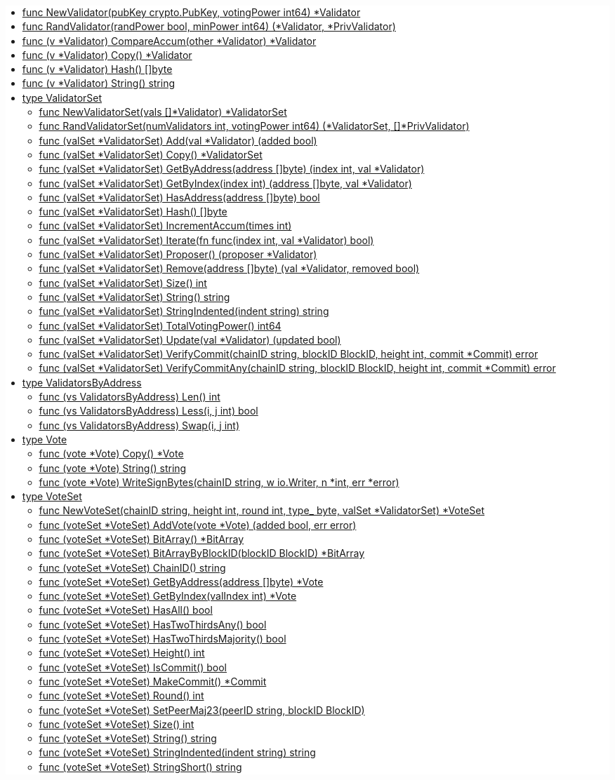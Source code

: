   * [func NewValidator(pubKey crypto.PubKey, votingPower int64) *Validator](#NewValidator)
  * [func RandValidator(randPower bool, minPower int64) (*Validator, *PrivValidator)](#RandValidator)
  * [func (v *Validator) CompareAccum(other *Validator) *Validator](#Validator.CompareAccum)
  * [func (v *Validator) Copy() *Validator](#Validator.Copy)
  * [func (v *Validator) Hash() []byte](#Validator.Hash)
  * [func (v *Validator) String() string](#Validator.String)
* [type ValidatorSet](#ValidatorSet)
  * [func NewValidatorSet(vals []*Validator) *ValidatorSet](#NewValidatorSet)
  * [func RandValidatorSet(numValidators int, votingPower int64) (*ValidatorSet, []*PrivValidator)](#RandValidatorSet)
  * [func (valSet *ValidatorSet) Add(val *Validator) (added bool)](#ValidatorSet.Add)
  * [func (valSet *ValidatorSet) Copy() *ValidatorSet](#ValidatorSet.Copy)
  * [func (valSet *ValidatorSet) GetByAddress(address []byte) (index int, val *Validator)](#ValidatorSet.GetByAddress)
  * [func (valSet *ValidatorSet) GetByIndex(index int) (address []byte, val *Validator)](#ValidatorSet.GetByIndex)
  * [func (valSet *ValidatorSet) HasAddress(address []byte) bool](#ValidatorSet.HasAddress)
  * [func (valSet *ValidatorSet) Hash() []byte](#ValidatorSet.Hash)
  * [func (valSet *ValidatorSet) IncrementAccum(times int)](#ValidatorSet.IncrementAccum)
  * [func (valSet *ValidatorSet) Iterate(fn func(index int, val *Validator) bool)](#ValidatorSet.Iterate)
  * [func (valSet *ValidatorSet) Proposer() (proposer *Validator)](#ValidatorSet.Proposer)
  * [func (valSet *ValidatorSet) Remove(address []byte) (val *Validator, removed bool)](#ValidatorSet.Remove)
  * [func (valSet *ValidatorSet) Size() int](#ValidatorSet.Size)
  * [func (valSet *ValidatorSet) String() string](#ValidatorSet.String)
  * [func (valSet *ValidatorSet) StringIndented(indent string) string](#ValidatorSet.StringIndented)
  * [func (valSet *ValidatorSet) TotalVotingPower() int64](#ValidatorSet.TotalVotingPower)
  * [func (valSet *ValidatorSet) Update(val *Validator) (updated bool)](#ValidatorSet.Update)
  * [func (valSet *ValidatorSet) VerifyCommit(chainID string, blockID BlockID, height int, commit *Commit) error](#ValidatorSet.VerifyCommit)
  * [func (valSet *ValidatorSet) VerifyCommitAny(chainID string, blockID BlockID, height int, commit *Commit) error](#ValidatorSet.VerifyCommitAny)
* [type ValidatorsByAddress](#ValidatorsByAddress)
  * [func (vs ValidatorsByAddress) Len() int](#ValidatorsByAddress.Len)
  * [func (vs ValidatorsByAddress) Less(i, j int) bool](#ValidatorsByAddress.Less)
  * [func (vs ValidatorsByAddress) Swap(i, j int)](#ValidatorsByAddress.Swap)
* [type Vote](#Vote)
  * [func (vote *Vote) Copy() *Vote](#Vote.Copy)
  * [func (vote *Vote) String() string](#Vote.String)
  * [func (vote *Vote) WriteSignBytes(chainID string, w io.Writer, n *int, err *error)](#Vote.WriteSignBytes)
* [type VoteSet](#VoteSet)
  * [func NewVoteSet(chainID string, height int, round int, type_ byte, valSet *ValidatorSet) *VoteSet](#NewVoteSet)
  * [func (voteSet *VoteSet) AddVote(vote *Vote) (added bool, err error)](#VoteSet.AddVote)
  * [func (voteSet *VoteSet) BitArray() *BitArray](#VoteSet.BitArray)
  * [func (voteSet *VoteSet) BitArrayByBlockID(blockID BlockID) *BitArray](#VoteSet.BitArrayByBlockID)
  * [func (voteSet *VoteSet) ChainID() string](#VoteSet.ChainID)
  * [func (voteSet *VoteSet) GetByAddress(address []byte) *Vote](#VoteSet.GetByAddress)
  * [func (voteSet *VoteSet) GetByIndex(valIndex int) *Vote](#VoteSet.GetByIndex)
  * [func (voteSet *VoteSet) HasAll() bool](#VoteSet.HasAll)
  * [func (voteSet *VoteSet) HasTwoThirdsAny() bool](#VoteSet.HasTwoThirdsAny)
  * [func (voteSet *VoteSet) HasTwoThirdsMajority() bool](#VoteSet.HasTwoThirdsMajority)
  * [func (voteSet *VoteSet) Height() int](#VoteSet.Height)
  * [func (voteSet *VoteSet) IsCommit() bool](#VoteSet.IsCommit)
  * [func (voteSet *VoteSet) MakeCommit() *Commit](#VoteSet.MakeCommit)
  * [func (voteSet *VoteSet) Round() int](#VoteSet.Round)
  * [func (voteSet *VoteSet) SetPeerMaj23(peerID string, blockID BlockID)](#VoteSet.SetPeerMaj23)
  * [func (voteSet *VoteSet) Size() int](#VoteSet.Size)
  * [func (voteSet *VoteSet) String() string](#VoteSet.String)
  * [func (voteSet *VoteSet) StringIndented(indent string) string](#VoteSet.StringIndented)
  * [func (voteSet *VoteSet) StringShort() string](#VoteSet.StringShort)